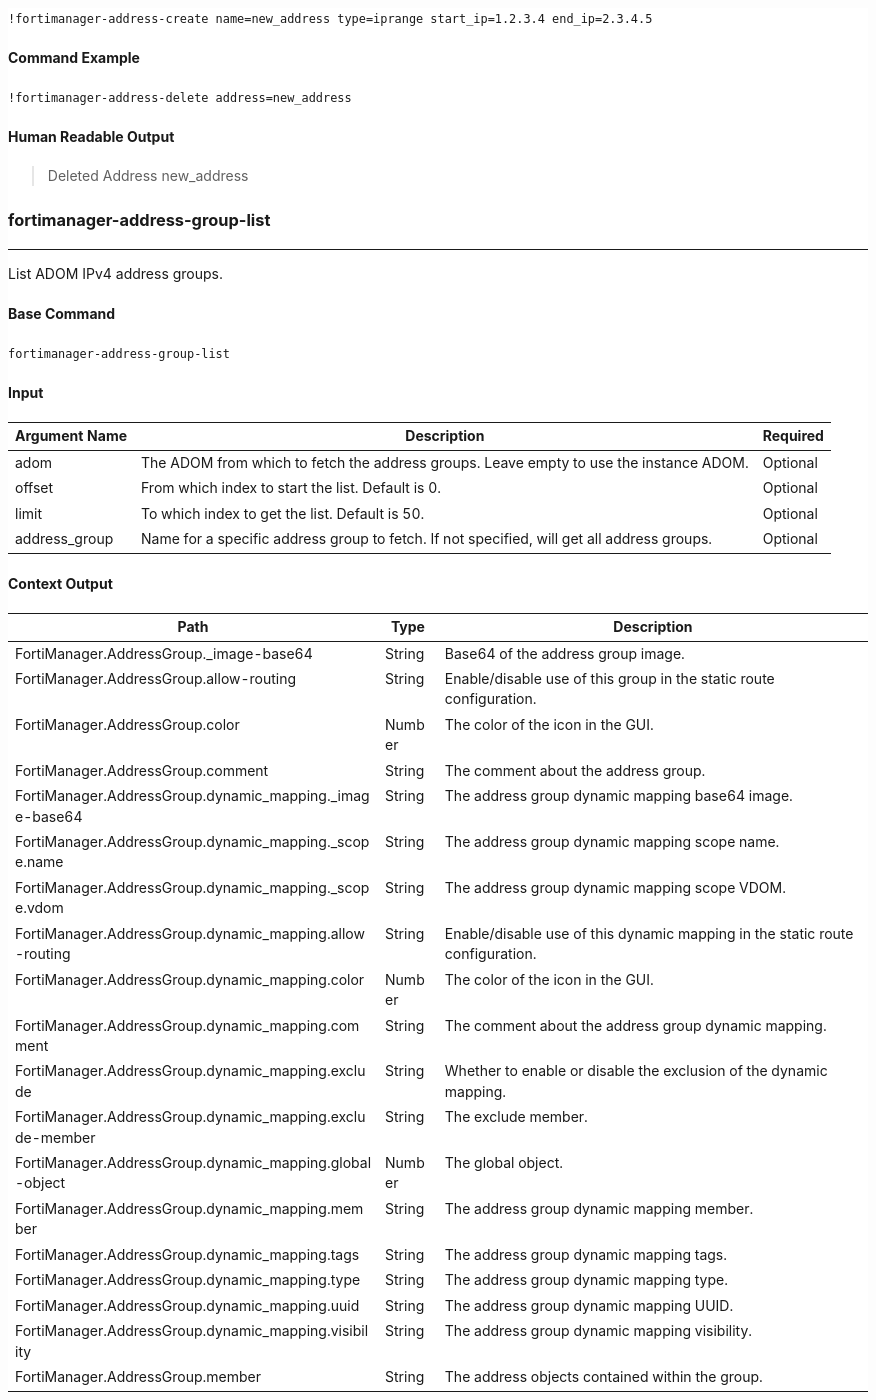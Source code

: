 ```!fortimanager-address-create name=new_address type=iprange start_ip=1.2.3.4 end_ip=2.3.4.5```

#### Command Example
```!fortimanager-address-delete address=new_address```

#### Human Readable Output

>Deleted Address new_address

### fortimanager-address-group-list
***
List ADOM IPv4 address groups.


#### Base Command

`fortimanager-address-group-list`
#### Input

| **Argument Name** | **Description** | **Required** |
| --- | --- | --- |
| adom | The ADOM from which to fetch the address groups. Leave empty to use the instance ADOM. | Optional | 
| offset | From which index to start the list. Default is 0. | Optional | 
| limit | To which index to get the list. Default is 50. | Optional | 
| address_group | Name for a specific address group to fetch. If not specified, will get all address groups. | Optional | 


#### Context Output

| **Path** | **Type** | **Description** |
| --- | --- | --- |
| FortiManager.AddressGroup._image-base64 | String | Base64 of the address group image. | 
| FortiManager.AddressGroup.allow-routing | String | Enable/disable use of this group in the static route configuration. | 
| FortiManager.AddressGroup.color | Number | The color of the icon in the GUI. | 
| FortiManager.AddressGroup.comment | String | The comment about the address group. | 
| FortiManager.AddressGroup.dynamic_mapping._image-base64 | String | The address group dynamic mapping base64 image. | 
| FortiManager.AddressGroup.dynamic_mapping._scope.name | String | The address group dynamic mapping scope name. | 
| FortiManager.AddressGroup.dynamic_mapping._scope.vdom | String | The address group dynamic mapping scope VDOM. | 
| FortiManager.AddressGroup.dynamic_mapping.allow-routing | String | Enable/disable use of this dynamic mapping in the static route configuration. | 
| FortiManager.AddressGroup.dynamic_mapping.color | Number | The color of the icon in the GUI. | 
| FortiManager.AddressGroup.dynamic_mapping.comment | String | The comment about the address group dynamic mapping. | 
| FortiManager.AddressGroup.dynamic_mapping.exclude | String | Whether to enable or disable the exclusion of the dynamic mapping. | 
| FortiManager.AddressGroup.dynamic_mapping.exclude-member | String | The exclude member. | 
| FortiManager.AddressGroup.dynamic_mapping.global-object | Number | The global object. | 
| FortiManager.AddressGroup.dynamic_mapping.member | String | The address group dynamic mapping member. | 
| FortiManager.AddressGroup.dynamic_mapping.tags | String | The address group dynamic mapping tags. | 
| FortiManager.AddressGroup.dynamic_mapping.type | String | The address group dynamic mapping type. | 
| FortiManager.AddressGroup.dynamic_mapping.uuid | String | The address group dynamic mapping UUID. | 
| FortiManager.AddressGroup.dynamic_mapping.visibility | String | The address group dynamic mapping visibility. | 
| FortiManager.AddressGroup.member | String | The address objects contained within the group. | 
```